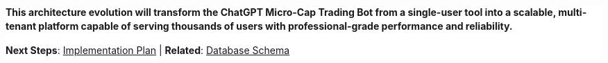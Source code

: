 
**This architecture evolution will transform the ChatGPT Micro-Cap Trading Bot from a single-user tool into a scalable, multi-tenant platform capable of serving thousands of users with professional-grade performance and reliability.**

**Next Steps**: [Implementation Plan](implementation-plan.md) | **Related**: [Database Schema](database-schema.md)